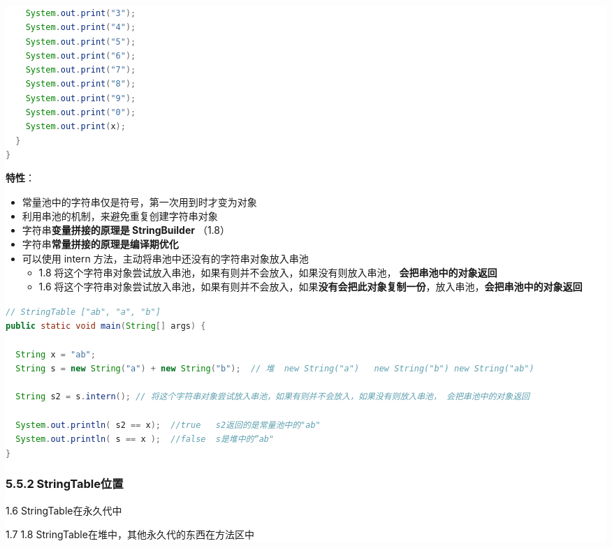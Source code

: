 ```Java
    System.out.print("3");
    System.out.print("4");
    System.out.print("5");
    System.out.print("6");
    System.out.print("7");
    System.out.print("8");
    System.out.print("9");
    System.out.print("0");
    System.out.print(x); 
  }
}
```

**特性**：

- 常量池中的字符串仅是符号，第一次用到时才变为对象
- 利用串池的机制，来避免重复创建字符串对象
- 字符串**变量拼接的原理是 StringBuilder** （1.8）
- 字符串**常量拼接的原理是编译期优化**
- 可以使用 intern 方法，主动将串池中还没有的字符串对象放入串池
  * 1.8 将这个字符串对象尝试放入串池，如果有则并不会放入，如果没有则放入串池， **会把串池中的对象返回**
  * 1.6 将这个字符串对象尝试放入串池，如果有则并不会放入，如果**没有会把此对象复制一份**，放入串池，**会把串池中的对象返回**

```Java
// StringTable ["ab", "a", "b"]
public static void main(String[] args) {

  String x = "ab";
  String s = new String("a") + new String("b");  // 堆  new String("a")   new String("b") new String("ab")

  String s2 = s.intern(); // 将这个字符串对象尝试放入串池，如果有则并不会放入，如果没有则放入串池， 会把串池中的对象返回

  System.out.println( s2 == x);  //true   s2返回的是常量池中的"ab"
  System.out.println( s == x );  //false  s是堆中的“ab"
}
```

### 5.5.2 StringTable位置

1.6 StringTable在永久代中

1.7 1.8 StringTable在堆中，其他永久代的东西在方法区中
